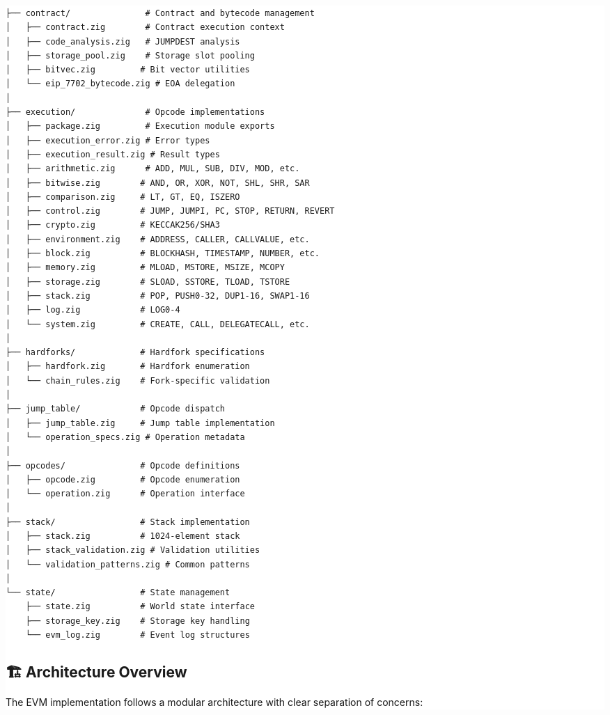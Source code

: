 ```
├── contract/               # Contract and bytecode management
│   ├── contract.zig        # Contract execution context
│   ├── code_analysis.zig   # JUMPDEST analysis
│   ├── storage_pool.zig    # Storage slot pooling
│   ├── bitvec.zig         # Bit vector utilities
│   └── eip_7702_bytecode.zig # EOA delegation
│
├── execution/              # Opcode implementations
│   ├── package.zig         # Execution module exports
│   ├── execution_error.zig # Error types
│   ├── execution_result.zig # Result types
│   ├── arithmetic.zig      # ADD, MUL, SUB, DIV, MOD, etc.
│   ├── bitwise.zig        # AND, OR, XOR, NOT, SHL, SHR, SAR
│   ├── comparison.zig     # LT, GT, EQ, ISZERO
│   ├── control.zig        # JUMP, JUMPI, PC, STOP, RETURN, REVERT
│   ├── crypto.zig         # KECCAK256/SHA3
│   ├── environment.zig    # ADDRESS, CALLER, CALLVALUE, etc.
│   ├── block.zig          # BLOCKHASH, TIMESTAMP, NUMBER, etc.
│   ├── memory.zig         # MLOAD, MSTORE, MSIZE, MCOPY
│   ├── storage.zig        # SLOAD, SSTORE, TLOAD, TSTORE
│   ├── stack.zig          # POP, PUSH0-32, DUP1-16, SWAP1-16
│   ├── log.zig            # LOG0-4
│   └── system.zig         # CREATE, CALL, DELEGATECALL, etc.
│
├── hardforks/             # Hardfork specifications
│   ├── hardfork.zig       # Hardfork enumeration
│   └── chain_rules.zig    # Fork-specific validation
│
├── jump_table/            # Opcode dispatch
│   ├── jump_table.zig     # Jump table implementation
│   └── operation_specs.zig # Operation metadata
│
├── opcodes/               # Opcode definitions
│   ├── opcode.zig         # Opcode enumeration
│   └── operation.zig      # Operation interface
│
├── stack/                 # Stack implementation
│   ├── stack.zig          # 1024-element stack
│   ├── stack_validation.zig # Validation utilities
│   └── validation_patterns.zig # Common patterns
│
└── state/                 # State management
    ├── state.zig          # World state interface
    ├── storage_key.zig    # Storage key handling
    └── evm_log.zig        # Event log structures
```

## 🏗️ Architecture Overview

The EVM implementation follows a modular architecture with clear separation of concerns:
